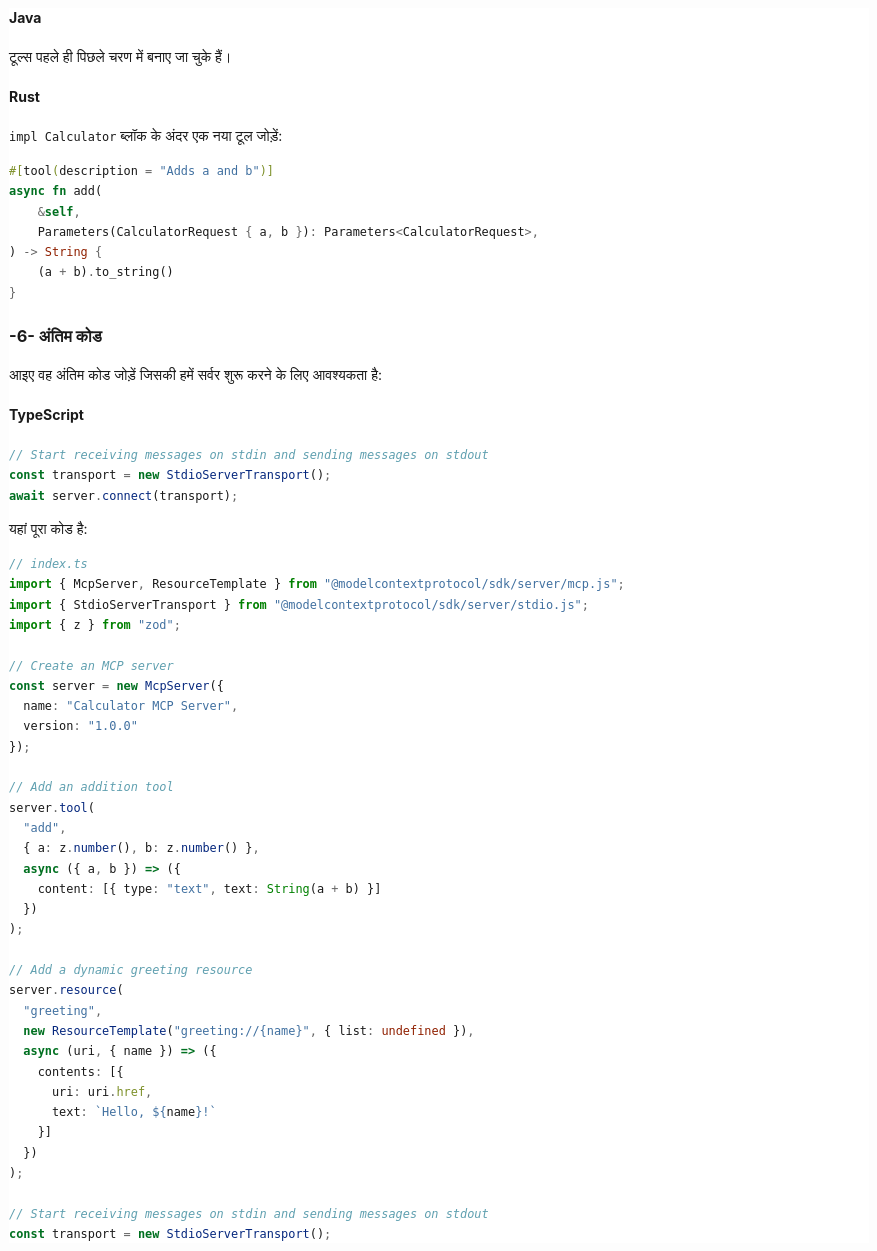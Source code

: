 #### Java

टूल्स पहले ही पिछले चरण में बनाए जा चुके हैं।

#### Rust

`impl Calculator` ब्लॉक के अंदर एक नया टूल जोड़ें:

```rust
#[tool(description = "Adds a and b")]
async fn add(
    &self,
    Parameters(CalculatorRequest { a, b }): Parameters<CalculatorRequest>,
) -> String {
    (a + b).to_string()
}
```

### -6- अंतिम कोड

आइए वह अंतिम कोड जोड़ें जिसकी हमें सर्वर शुरू करने के लिए आवश्यकता है:

#### TypeScript

```typescript
// Start receiving messages on stdin and sending messages on stdout
const transport = new StdioServerTransport();
await server.connect(transport);
```

यहां पूरा कोड है:

```typescript
// index.ts
import { McpServer, ResourceTemplate } from "@modelcontextprotocol/sdk/server/mcp.js";
import { StdioServerTransport } from "@modelcontextprotocol/sdk/server/stdio.js";
import { z } from "zod";

// Create an MCP server
const server = new McpServer({
  name: "Calculator MCP Server",
  version: "1.0.0"
});

// Add an addition tool
server.tool(
  "add",
  { a: z.number(), b: z.number() },
  async ({ a, b }) => ({
    content: [{ type: "text", text: String(a + b) }]
  })
);

// Add a dynamic greeting resource
server.resource(
  "greeting",
  new ResourceTemplate("greeting://{name}", { list: undefined }),
  async (uri, { name }) => ({
    contents: [{
      uri: uri.href,
      text: `Hello, ${name}!`
    }]
  })
);

// Start receiving messages on stdin and sending messages on stdout
const transport = new StdioServerTransport();
```